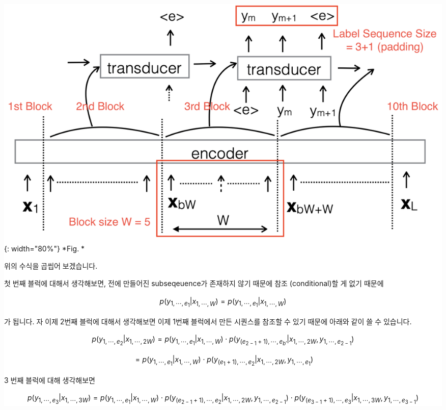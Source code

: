 ![neural_transducer4](/assets/images/rnnt/neural_transducer4.png){: width="80%"}
*Fig. *

위의 수식을 곱씹어 보겠습니다.

첫 번째 블럭에 대해서 생각해보면, 전에 만들어진 subseqeuence가 존재하지 않기 때문에 참조 (conditional)할 게 없기 때문에

$$
p(y_{1,\cdots,e_1} \vert x_{1,\cdots,W}) = p(y_{1,\cdots,e_1} \vert x_{1,\cdots,W}) 
$$

가 됩니다. 자 이제 2번째 블럭에 대해서 생각해보면 이제 1번째 블럭에서 만든 시퀀스를 참조할 수 있기 때문에 아래와 같이 쓸 수 있습니다.

$$ 
p(y_{1,\cdots,e_2} \vert x_{1,\cdots,2W}) = p(y_{1,\cdots,e_1} \vert x_{1,\cdots,W}) \cdot p( y_{(e_{2-1}+1),\cdots,e_{b'}} \vert x_{1,\cdots,2W}, y_{1,\cdots,e_{2-1}} ) 
$$

$$ 
= p(y_{1,\cdots,e_1} \vert x_{1,\cdots,W}) \cdot p( y_{(e_{1}+1),\cdots,e_{2}} \vert x_{1,\cdots,2W}, y_{1,\cdots,e_{1}} ) 
$$

3 번째 블럭에 대해 생각해보면 

$$ 
p(y_{1,\cdots,e_3} \vert x_{1,\cdots,3W}) = p(y_{1,\cdots,e_1} \vert x_{1,\cdots,W}) \cdot p( y_{(e_{2-1}+1),\cdots,e_{2}} \vert x_{1,\cdots,2W}, y_{1,\cdots,e_{2-1}} ) \cdot p( y_{(e_{3-1}+1),\cdots,e_{3}} \vert x_{1,\cdots,3W}, y_{1,\cdots,e_{3-1}} ) 
$$
